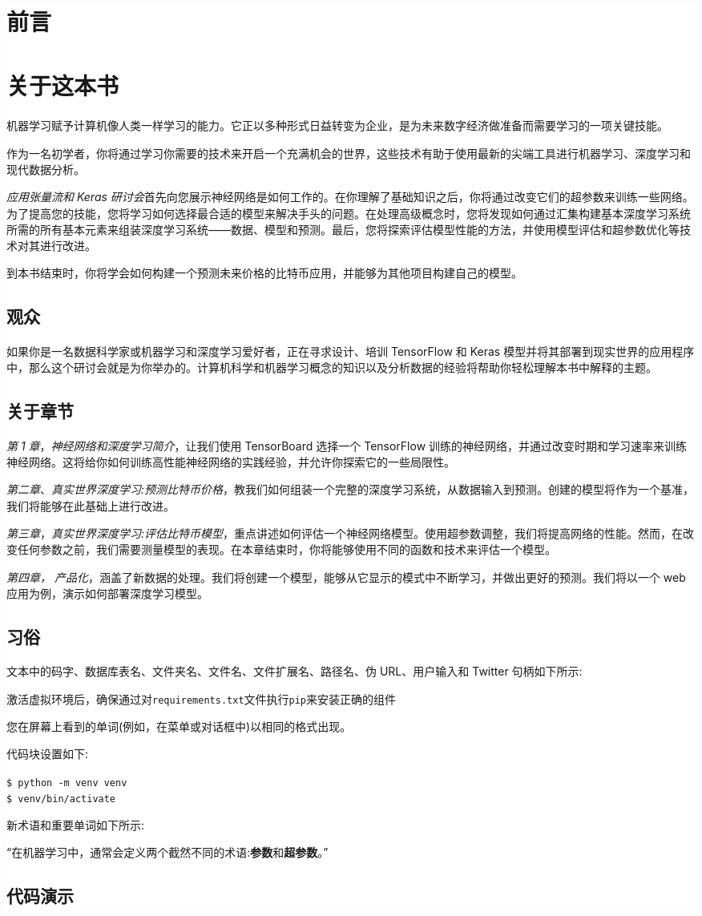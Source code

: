 <title>B15911_Preface_Final_NT_ePub</title> <link href="css/epub.css" rel="stylesheet" type="text/css">

# 前言

# 关于这本书

机器学习赋予计算机像人类一样学习的能力。它正以多种形式日益转变为企业，是为未来数字经济做准备而需要学习的一项关键技能。

作为一名初学者，你将通过学习你需要的技术来开启一个充满机会的世界，这些技术有助于使用最新的尖端工具进行机器学习、深度学习和现代数据分析。

*应用张量流和 Keras 研讨会*首先向您展示神经网络是如何工作的。在你理解了基础知识之后，你将通过改变它们的超参数来训练一些网络。为了提高您的技能，您将学习如何选择最合适的模型来解决手头的问题。在处理高级概念时，您将发现如何通过汇集构建基本深度学习系统所需的所有基本元素来组装深度学习系统——数据、模型和预测。最后，您将探索评估模型性能的方法，并使用模型评估和超参数优化等技术对其进行改进。

到本书结束时，你将学会如何构建一个预测未来价格的比特币应用，并能够为其他项目构建自己的模型。

## 观众

如果你是一名数据科学家或机器学习和深度学习爱好者，正在寻求设计、培训 TensorFlow 和 Keras 模型并将其部署到现实世界的应用程序中，那么这个研讨会就是为你举办的。计算机科学和机器学习概念的知识以及分析数据的经验将帮助你轻松理解本书中解释的主题。

## 关于章节

*第 1 章*，*神经网络和深度学习简介*，让我们使用 TensorBoard 选择一个 TensorFlow 训练的神经网络，并通过改变时期和学习速率来训练神经网络。这将给你如何训练高性能神经网络的实践经验，并允许你探索它的一些局限性。

*第二章*、*真实世界深度学习:预测比特币价格*，教我们如何组装一个完整的深度学习系统，从数据输入到预测。创建的模型将作为一个基准，我们将能够在此基础上进行改进。

*第三章*，*真实世界深度学习:评估比特币模型*，重点讲述如何评估一个神经网络模型。使用超参数调整，我们将提高网络的性能。然而，在改变任何参数之前，我们需要测量模型的表现。在本章结束时，你将能够使用不同的函数和技术来评估一个模型。

*第四章，* *产品化*，涵盖了新数据的处理。我们将创建一个模型，能够从它显示的模式中不断学习，并做出更好的预测。我们将以一个 web 应用为例，演示如何部署深度学习模型。

## 习俗

文本中的码字、数据库表名、文件夹名、文件名、文件扩展名、路径名、伪 URL、用户输入和 Twitter 句柄如下所示:

激活虚拟环境后，确保通过对`requirements.txt`文件执行`pip`来安装正确的组件

您在屏幕上看到的单词(例如，在菜单或对话框中)以相同的格式出现。

代码块设置如下:

```
$ python -m venv venv
$ venv/bin/activate
```

新术语和重要单词如下所示:

“在机器学习中，通常会定义两个截然不同的术语:**参数**和**超参数**。”

## 代码演示

